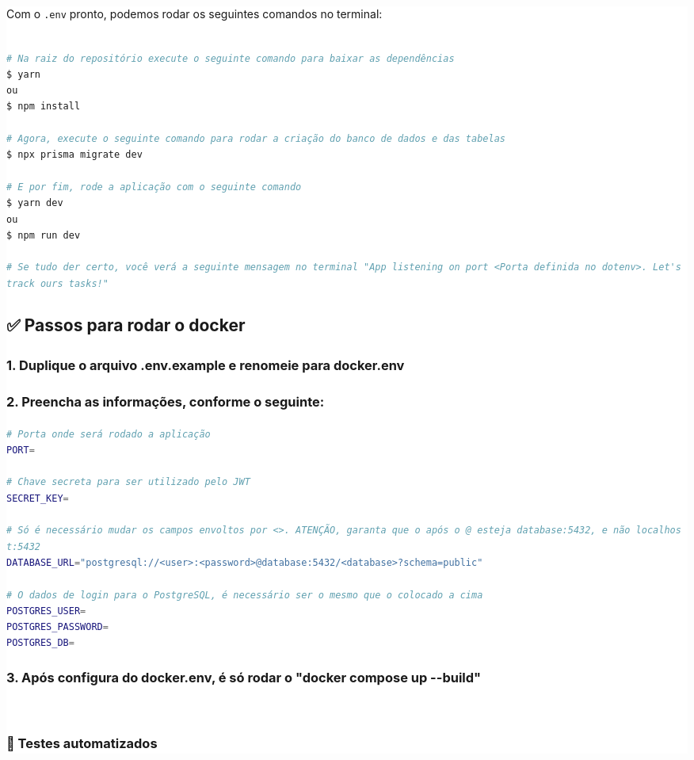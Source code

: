 Com o <code>.env</code> pronto, podemos rodar os seguintes comandos no terminal:

```bash

# Na raiz do repositório execute o seguinte comando para baixar as dependências
$ yarn
ou
$ npm install

# Agora, execute o seguinte comando para rodar a criação do banco de dados e das tabelas
$ npx prisma migrate dev

# E por fim, rode a aplicação com o seguinte comando
$ yarn dev
ou 
$ npm run dev

# Se tudo der certo, você verá a seguinte mensagem no terminal "App listening on port <Porta definida no dotenv>. Let's track ours tasks!"
```

## ✅ Passos para rodar o docker

### 1. Duplique o arquivo .env.example e renomeie para docker.env

### 2. Preencha as informações, conforme o seguinte:

```bash
# Porta onde será rodado a aplicação
PORT=

# Chave secreta para ser utilizado pelo JWT
SECRET_KEY=

# Só é necessário mudar os campos envoltos por <>. ATENÇÃO, garanta que o após o @ esteja database:5432, e não localhost:5432
DATABASE_URL="postgresql://<user>:<password>@database:5432/<database>?schema=public"

# O dados de login para o PostgreSQL, é necessário ser o mesmo que o colocado a cima
POSTGRES_USER=
POSTGRES_PASSWORD=
POSTGRES_DB=
```

### 3. Após configura do docker.env, é só rodar o "docker compose up --build"

<br/>

### 🎲 Testes automatizados
